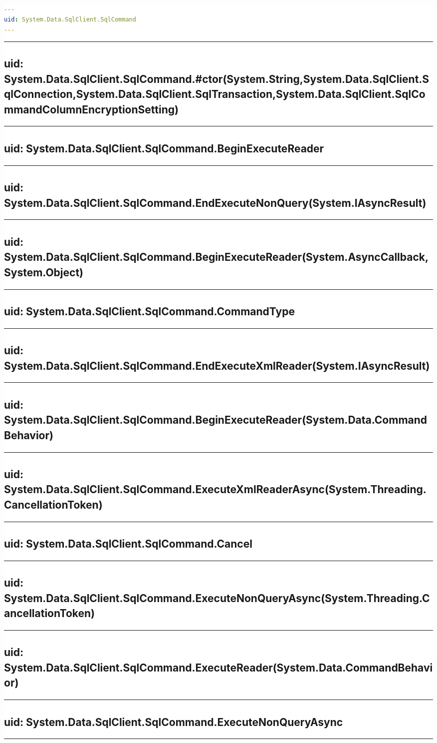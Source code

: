 ```yaml
---
uid: System.Data.SqlClient.SqlCommand
---
```


---
uid: System.Data.SqlClient.SqlCommand.#ctor(System.String,System.Data.SqlClient.SqlConnection,System.Data.SqlClient.SqlTransaction,System.Data.SqlClient.SqlCommandColumnEncryptionSetting)
---

---
uid: System.Data.SqlClient.SqlCommand.BeginExecuteReader
---

---
uid: System.Data.SqlClient.SqlCommand.EndExecuteNonQuery(System.IAsyncResult)
---

---
uid: System.Data.SqlClient.SqlCommand.BeginExecuteReader(System.AsyncCallback,System.Object)
---

---
uid: System.Data.SqlClient.SqlCommand.CommandType
---

---
uid: System.Data.SqlClient.SqlCommand.EndExecuteXmlReader(System.IAsyncResult)
---

---
uid: System.Data.SqlClient.SqlCommand.BeginExecuteReader(System.Data.CommandBehavior)
---

---
uid: System.Data.SqlClient.SqlCommand.ExecuteXmlReaderAsync(System.Threading.CancellationToken)
---

---
uid: System.Data.SqlClient.SqlCommand.Cancel
---

---
uid: System.Data.SqlClient.SqlCommand.ExecuteNonQueryAsync(System.Threading.CancellationToken)
---

---
uid: System.Data.SqlClient.SqlCommand.ExecuteReader(System.Data.CommandBehavior)
---

---
uid: System.Data.SqlClient.SqlCommand.ExecuteNonQueryAsync
---

---